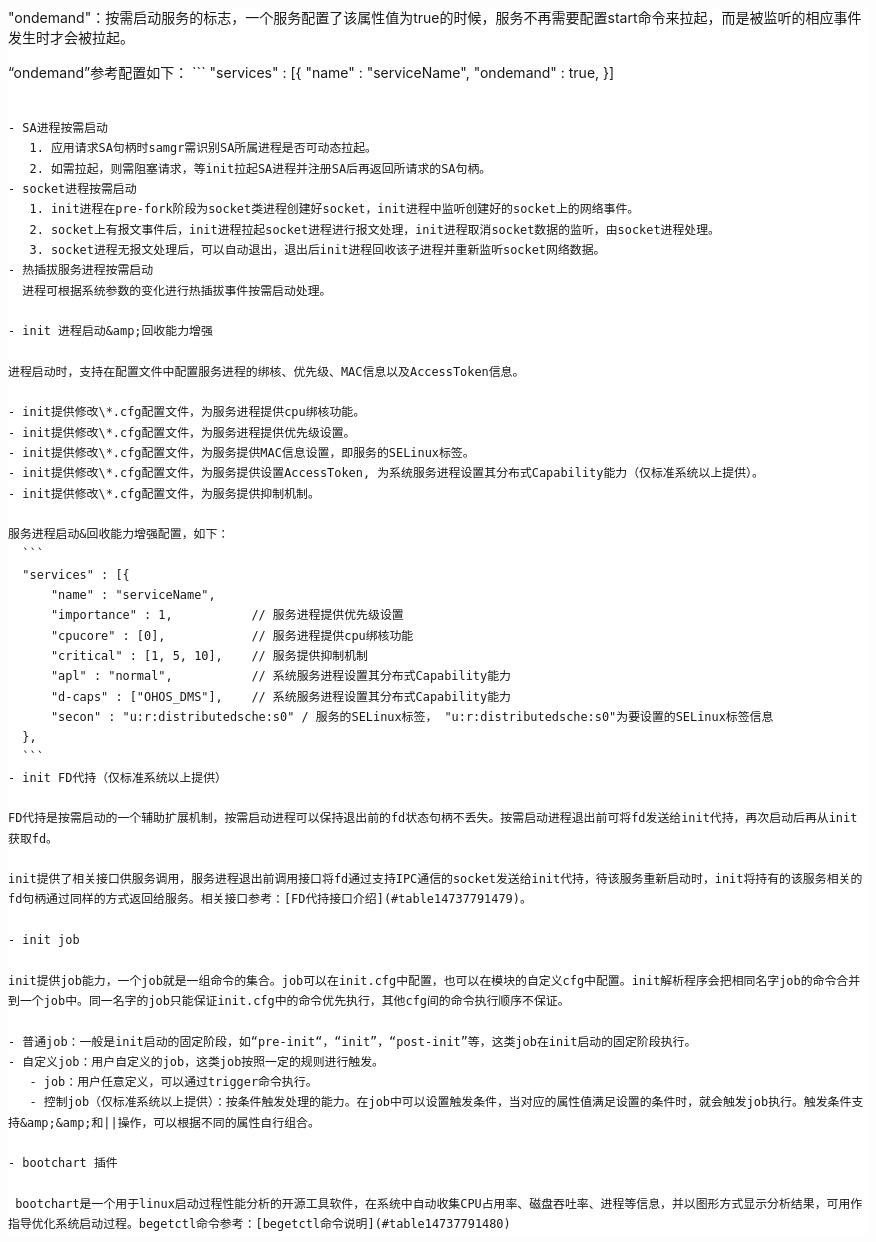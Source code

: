   "ondemand"：按需启动服务的标志，一个服务配置了该属性值为true的时候，服务不再需要配置start命令来拉起，而是被监听的相应事件发生时才会被拉起。

  “ondemand”参考配置如下：
    ```
    "services" : [{
      "name" : "serviceName",
      "ondemand" : true,
  }]
  ```

  - SA进程按需启动
     1. 应用请求SA句柄时samgr需识别SA所属进程是否可动态拉起。
     2. 如需拉起，则需阻塞请求，等init拉起SA进程并注册SA后再返回所请求的SA句柄。
  - socket进程按需启动
     1. init进程在pre-fork阶段为socket类进程创建好socket，init进程中监听创建好的socket上的网络事件。
     2. socket上有报文事件后，init进程拉起socket进程进行报文处理，init进程取消socket数据的监听，由socket进程处理。
     3. socket进程无报文处理后，可以自动退出，退出后init进程回收该子进程并重新监听socket网络数据。
  - 热插拔服务进程按需启动  
    进程可根据系统参数的变化进行热插拔事件按需启动处理。

- init 进程启动&amp;回收能力增强

  进程启动时，支持在配置文件中配置服务进程的绑核、优先级、MAC信息以及AccessToken信息。

  - init提供修改\*.cfg配置文件，为服务进程提供cpu绑核功能。
  - init提供修改\*.cfg配置文件，为服务进程提供优先级设置。
  - init提供修改\*.cfg配置文件，为服务提供MAC信息设置，即服务的SELinux标签。
  - init提供修改\*.cfg配置文件，为服务提供设置AccessToken, 为系统服务进程设置其分布式Capability能力（仅标准系统以上提供）。
  - init提供修改\*.cfg配置文件，为服务提供抑制机制。

  服务进程启动&回收能力增强配置，如下：
    ```
    "services" : [{
        "name" : "serviceName",
        "importance" : 1,           // 服务进程提供优先级设置
        "cpucore" : [0],            // 服务进程提供cpu绑核功能
        "critical" : [1, 5, 10],    // 服务提供抑制机制
        "apl" : "normal",           // 系统服务进程设置其分布式Capability能力
        "d-caps" : ["OHOS_DMS"],    // 系统服务进程设置其分布式Capability能力
        "secon" : "u:r:distributedsche:s0" / 服务的SELinux标签， "u:r:distributedsche:s0"为要设置的SELinux标签信息
    },
    ```
- init FD代持（仅标准系统以上提供）

  FD代持是按需启动的一个辅助扩展机制，按需启动进程可以保持退出前的fd状态句柄不丢失。按需启动进程退出前可将fd发送给init代持，再次启动后再从init获取fd。

  init提供了相关接口供服务调用，服务进程退出前调用接口将fd通过支持IPC通信的socket发送给init代持，待该服务重新启动时，init将持有的该服务相关的fd句柄通过同样的方式返回给服务。相关接口参考：[FD代持接口介绍](#table14737791479)。

- init job

  init提供job能力，一个job就是一组命令的集合。job可以在init.cfg中配置，也可以在模块的自定义cfg中配置。init解析程序会把相同名字job的命令合并到一个job中。同一名字的job只能保证init.cfg中的命令优先执行，其他cfg间的命令执行顺序不保证。

  - 普通job：一般是init启动的固定阶段，如“pre-init“，“init”，“post-init”等，这类job在init启动的固定阶段执行。
  - 自定义job：用户自定义的job，这类job按照一定的规则进行触发。
     - job：用户任意定义，可以通过trigger命令执行。
     - 控制job（仅标准系统以上提供）：按条件触发处理的能力。在job中可以设置触发条件，当对应的属性值满足设置的条件时，就会触发job执行。触发条件支持&amp;&amp;和||操作，可以根据不同的属性自行组合。

 - bootchart 插件

   bootchart是一个用于linux启动过程性能分析的开源工具软件，在系统中自动收集CPU占用率、磁盘吞吐率、进程等信息，并以图形方式显示分析结果，可用作指导优化系统启动过程。begetctl命令参考：[begetctl命令说明](#table14737791480)
  ```